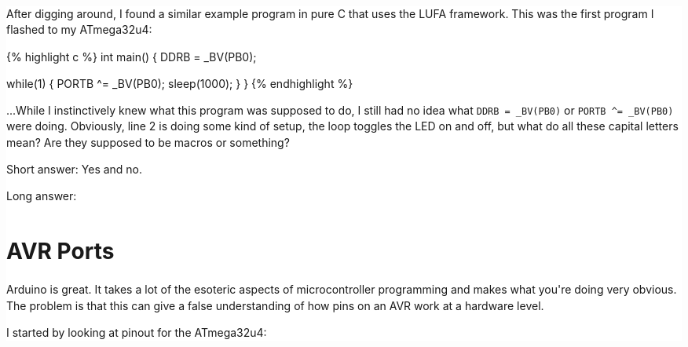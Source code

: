 After digging around, I found a similar example program in pure C that uses the LUFA framework. This was the first program I flashed to my ATmega32u4:


{% highlight c %}
int main() {
  DDRB = _BV(PB0);

  while(1) {
  PORTB ^= _BV(PB0);
  sleep(1000);
  }
}
{% endhighlight %}

...While I instinctively knew what this program was supposed to do, I still had no idea what `DDRB = _BV(PB0)` or `PORTB ^= _BV(PB0)` were doing. Obviously, line 2 is doing some kind of setup, the loop toggles the LED on and off, but what do all these capital letters mean? Are they supposed to be macros or something?

Short answer: Yes and no.

Long answer:


# AVR Ports

Arduino is great. It takes a lot of the esoteric aspects of microcontroller programming and makes what you're doing very obvious. The problem is that this can give a false understanding of how pins on an AVR work at a hardware level.

I started by looking at pinout for the ATmega32u4:
